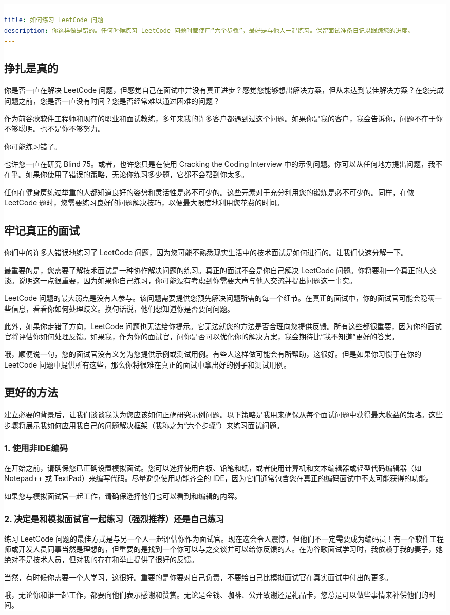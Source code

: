```yaml
---
title: 如何练习 LeetCode 问题
description: 你这样做是错的。任何时候练习 LeetCode 问题时都使用“六个步骤”，最好是与他人一起练习。保留面试准备日记以跟踪您的进度。
---
```


## 挣扎是真的

你是否一直在解决 LeetCode 问题，但感觉自己在面试中并没有真正进步？感觉您能够想出解决方案，但从未达到最佳解决方案？在您完成问题之前，您是否一直没有时间？您是否经常难以通过困难的问题？

作为前谷歌软件工程师和现在的职业和面试教练，多年来我的许多客户都遇到过这个问题。如果你是我的客户，我会告诉你，问题不在于你不够聪明。也不是你不够努力。

你可能练习错了。

也许您一直在研究 Blind 75。或者，也许您只是在使用 Cracking the Coding Interview 中的示例问题。你可以从任何地方提出问题，我不在乎。如果你使用了错误的策略，无论你练习多少题，它都不会帮到你太多。

任何在健身房练过举重的人都知道良好的姿势和灵活性是必不可少的。这些元素对于充分利用您的锻炼是必不可少的。同样，在做 LeetCode 题时，您需要练习良好的问题解决技巧，以便最大限度地利用您花费的时间。

## 牢记真正的面试

你们中的许多人错误地练习了 LeetCode 问题，因为您可能不熟悉现实生活中的技术面试是如何进行的。让我们快速分解一下。

最重要的是，您需要了解技术面试是一种协作解决问题的练习。真正的面试不会是你自己解决 LeetCode 问题。你将要和一个真正的人交谈。说明这一点很重要，因为如果你自己练习，你可能没有考虑到你需要大声与他人交流并提出问题这一事实。

LeetCode 问题的最大弱点是没有人参与。该问题需要提供您预先解决问题所需的每一个细节。在真正的面试中，你的面试官可能会隐瞒一些信息，看看你如何处理歧义。换句话说，他们想知道你是否要问问题。

此外，如果你走错了方向，LeetCode 问题也无法给你提示。它无法就您的方法是否合理向您提供反馈。所有这些都很重要，因为你的面试官将评估你如何处理反馈。如果我，作为你的面试官，问你是否可以优化你的解决方案，我会期待比“我不知道”更好的答案。

哦，顺便说一句，您的面试官没有义务为您提供示例或测试用例。有些人这样做可能会有所帮助，这很好。但是如果你习惯于在你的 LeetCode 问题中提供所有这些，那么你将很难在真正的面试中拿出好的例子和测试用例。

## 更好的方法

建立必要的背景后，让我们谈谈我认为您应该如何正确研究示例问题。以下策略是我用来确保从每个面试问题中获得最大收益的策略。这些步骤将展示我如何应用我自己的问题解决框架（我称之为“六个步骤”）来练习面试问题。

### 1. 使用非IDE编码

在开始之前，请确保您已正确设置模拟面试。您可以选择使用白板、铅笔和纸，或者使用计算机和文本编辑器或轻型代码编辑器（如 Notepad++ 或 TextPad）来编写代码。尽量避免使用功能齐全的 IDE，因为它们通常包含您在真正的编码面试中不太可能获得的功能。

如果您与模拟面试官一起工作，请确保选择他们也可以看到和编辑的内容。

### 2. 决定是和模拟面试官一起练习（强烈推荐）还是自己练习

练习 LeetCode 问题的最佳方式是与另一个人一起评估你作为面试官。现在这会令人震惊，但他们不一定需要成为编码员！有一个软件工程师或开发人员同事当然是理想的，但重要的是找到一个你可以与之交谈并可以给你反馈的人。在为谷歌面试学习时，我依赖于我的妻子，她绝对不是技术人员，但对我的存在和举止提供了很好的反馈。

当然，有时候你需要一个人学习，这很好。重要的是你要对自己负责，不要给自己比模拟面试官在真实面试中付出的更多。

哦，无论你和谁一起工作，都要向他们表示感谢和赞赏。无论是金钱、咖啡、公开致谢还是礼品卡，您总是可以做些事情来补偿他们的时间。
